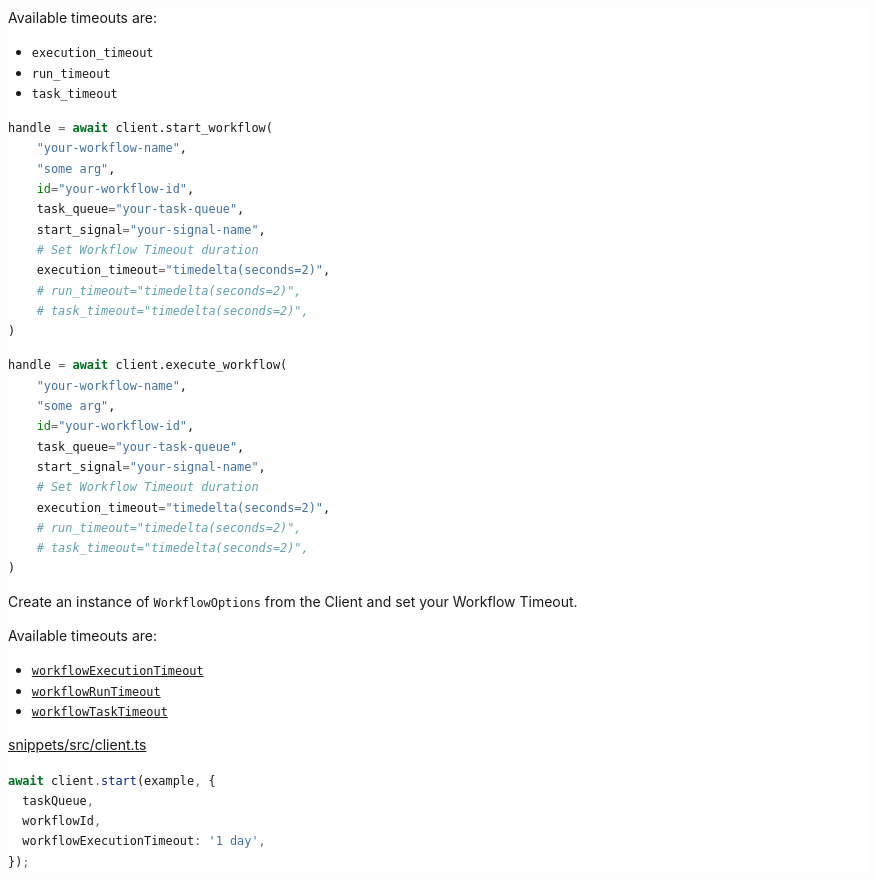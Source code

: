Available timeouts are:

- `execution_timeout`
- `run_timeout`
- `task_timeout`

```python
handle = await client.start_workflow(
    "your-workflow-name",
    "some arg",
    id="your-workflow-id",
    task_queue="your-task-queue",
    start_signal="your-signal-name",
    # Set Workflow Timeout duration
    execution_timeout="timedelta(seconds=2)",
    # run_timeout="timedelta(seconds=2)",
    # task_timeout="timedelta(seconds=2)",
)
```

```python
handle = await client.execute_workflow(
    "your-workflow-name",
    "some arg",
    id="your-workflow-id",
    task_queue="your-task-queue",
    start_signal="your-signal-name",
    # Set Workflow Timeout duration
    execution_timeout="timedelta(seconds=2)",
    # run_timeout="timedelta(seconds=2)",
    # task_timeout="timedelta(seconds=2)",
)
```

</TabItem>
<TabItem value="typescript">

Create an instance of `WorkflowOptions` from the Client and set your Workflow Timeout.

Available timeouts are:

- [`workflowExecutionTimeout​`](https://typescript.temporal.io/api/interfaces/client.WorkflowOptions/#workflowexecutiontimeout)
- [`workflowRunTimeout`](https://typescript.temporal.io/api/interfaces/client.WorkflowOptions/#workflowruntimeout)
- [`workflowTaskTimeout`](https://typescript.temporal.io/api/interfaces/client.WorkflowOptions/#workflowtasktimeout)



[snippets/src/client.ts](https://github.com/temporalio/samples-typescript/blob/master/snippets/src/client.ts)

```ts
await client.start(example, {
  taskQueue,
  workflowId,
  workflowExecutionTimeout: '1 day',
});
```

